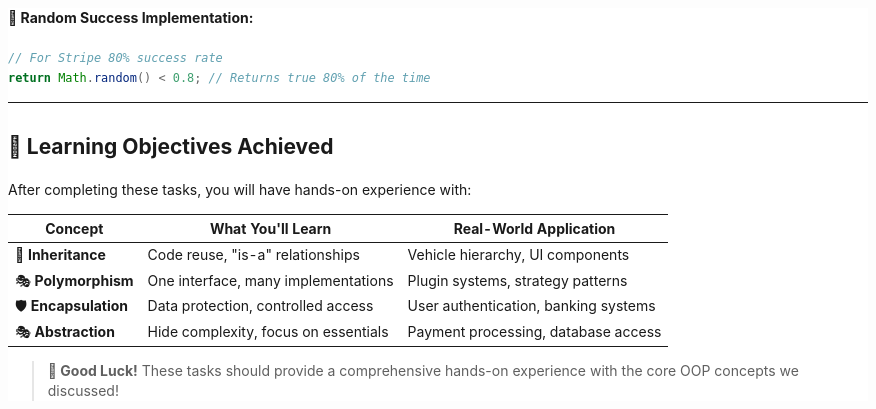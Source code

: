 #### 🎲 Random Success Implementation:
```java
// For Stripe 80% success rate
return Math.random() < 0.8; // Returns true 80% of the time
```

---

## 🎯 Learning Objectives Achieved

After completing these tasks, you will have hands-on experience with:

| **Concept** | **What You'll Learn** | **Real-World Application** |
|-------------|----------------------|---------------------------|
| 🧬 **Inheritance** | Code reuse, "is-a" relationships | Vehicle hierarchy, UI components |
| 🎭 **Polymorphism** | One interface, many implementations | Plugin systems, strategy patterns |
| 🛡️ **Encapsulation** | Data protection, controlled access | User authentication, banking systems |
| 🎭 **Abstraction** | Hide complexity, focus on essentials | Payment processing, database access |

> **🎉 Good Luck!** These tasks should provide a comprehensive hands-on experience with the core OOP concepts we discussed!